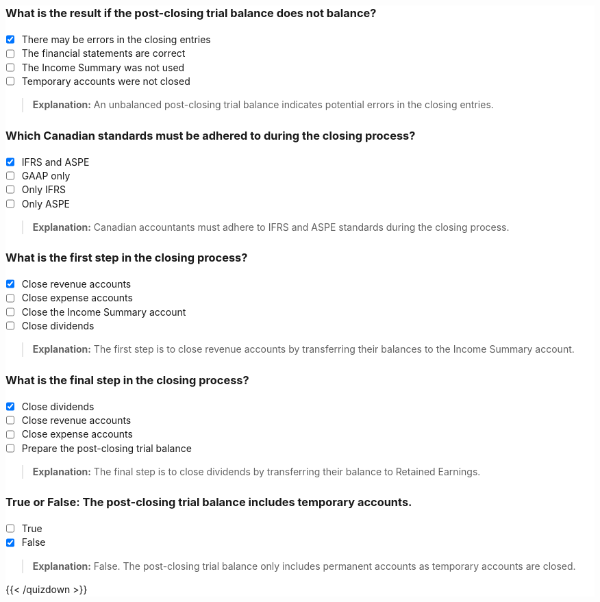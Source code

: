 ### What is the result if the post-closing trial balance does not balance?

- [x] There may be errors in the closing entries
- [ ] The financial statements are correct
- [ ] The Income Summary was not used
- [ ] Temporary accounts were not closed

> **Explanation:** An unbalanced post-closing trial balance indicates potential errors in the closing entries.

### Which Canadian standards must be adhered to during the closing process?

- [x] IFRS and ASPE
- [ ] GAAP only
- [ ] Only IFRS
- [ ] Only ASPE

> **Explanation:** Canadian accountants must adhere to IFRS and ASPE standards during the closing process.

### What is the first step in the closing process?

- [x] Close revenue accounts
- [ ] Close expense accounts
- [ ] Close the Income Summary account
- [ ] Close dividends

> **Explanation:** The first step is to close revenue accounts by transferring their balances to the Income Summary account.

### What is the final step in the closing process?

- [x] Close dividends
- [ ] Close revenue accounts
- [ ] Close expense accounts
- [ ] Prepare the post-closing trial balance

> **Explanation:** The final step is to close dividends by transferring their balance to Retained Earnings.

### True or False: The post-closing trial balance includes temporary accounts.

- [ ] True
- [x] False

> **Explanation:** False. The post-closing trial balance only includes permanent accounts as temporary accounts are closed.

{{< /quizdown >}}
